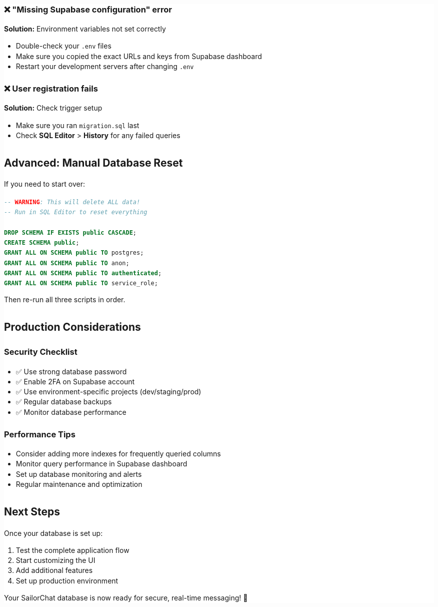 ### ❌ "Missing Supabase configuration" error
**Solution:** Environment variables not set correctly
- Double-check your `.env` files
- Make sure you copied the exact URLs and keys from Supabase dashboard
- Restart your development servers after changing `.env`

### ❌ User registration fails
**Solution:** Check trigger setup
- Make sure you ran `migration.sql` last
- Check **SQL Editor** > **History** for any failed queries

## Advanced: Manual Database Reset

If you need to start over:

```sql
-- WARNING: This will delete ALL data!
-- Run in SQL Editor to reset everything

DROP SCHEMA IF EXISTS public CASCADE;
CREATE SCHEMA public;
GRANT ALL ON SCHEMA public TO postgres;
GRANT ALL ON SCHEMA public TO anon;
GRANT ALL ON SCHEMA public TO authenticated;
GRANT ALL ON SCHEMA public TO service_role;
```

Then re-run all three scripts in order.

## Production Considerations

### Security Checklist
- ✅ Use strong database password
- ✅ Enable 2FA on Supabase account
- ✅ Use environment-specific projects (dev/staging/prod)
- ✅ Regular database backups
- ✅ Monitor database performance

### Performance Tips
- Consider adding more indexes for frequently queried columns
- Monitor query performance in Supabase dashboard
- Set up database monitoring and alerts
- Regular maintenance and optimization

## Next Steps

Once your database is set up:
1. Test the complete application flow
2. Start customizing the UI
3. Add additional features
4. Set up production environment

Your SailorChat database is now ready for secure, real-time messaging! 🚀
